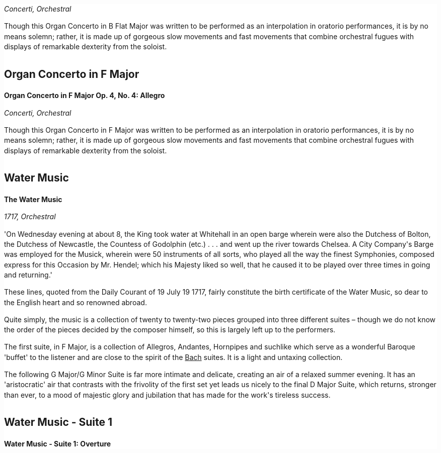 _Concerti, Orchestral_

<div class='embed-responsive embed-responsive-4by3'><iframe width='560' height='315' src='https://www.youtube.com/embed/7-piI2CNtEo'  allowfullscreen></iframe></div>

Though this Organ Concerto in B Flat Major was written to be performed as an interpolation in oratorio performances, it is by no means solemn; rather, it is made up of gorgeous slow movements and fast movements that combine orchestral fugues with displays of remarkable dexterity from the soloist.

## Organ Concerto in F Major
**Organ Concerto in F Major Op. 4, No. 4: Allegro**

_Concerti, Orchestral_

<div class='embed-responsive embed-responsive-4by3'><iframe width='560' height='315' src='https://www.youtube.com/embed/CDKy3ZxDTMU'  allowfullscreen></iframe></div>

Though this Organ Concerto in F Major was written to be performed as an interpolation in oratorio performances, it is by no means solemn; rather, it is made up of gorgeous slow movements and fast movements that combine orchestral fugues with displays of remarkable dexterity from the soloist.

## Water Music
**The Water Music**

_1717, Orchestral_

<div class='embed-responsive embed-responsive-4by3'><iframe width='560' height='315' src='https://www.youtube.com/embed/2tVmjN1y0Ek'  allowfullscreen></iframe></div>

'On Wednesday evening at about 8, the King took water at Whitehall in an open barge wherein were also the Dutchess of Bolton, the Dutchess of Newcastle, the Countess of Godolphin (etc.) . . . and went up the river towards Chelsea.  A City Company's Barge was employed for the Musick, wherein were 50 instruments of all sorts, who played all the way the finest Symphonies, composed express for this Occasion by Mr. Hendel; which his Majesty liked so well, that he caused it to be played over three times in going and returning.'

These lines, quoted from the Daily Courant of 19 July 19 1717, fairly constitute the birth certificate of the Water Music, so dear to the English heart and so renowned abroad.

Quite simply, the music is a collection of twenty to twenty-two pieces grouped into three different suites – though we do not know the order of the pieces decided by the composer himself, so this is largely left up to the performers.

The first suite, in F Major, is a collection of Allegros, Andantes, Hornpipes and suchlike which serve as a wonderful Baroque 'buffet' to the listener and are close to the spirit of the [Bach](/classical/JBac/) suites.  It is a light and untaxing collection. 

The following G Major/G Minor Suite is far more intimate and delicate, creating an air of a relaxed summer evening. It has an 'aristocratic' air that contrasts with the frivolity of the first set yet leads us nicely to the final D Major Suite, which returns, stronger than ever, to a mood of majestic glory and jubilation that has made for the work's tireless success.

## Water Music - Suite 1
**Water Music - Suite 1: Overture**
